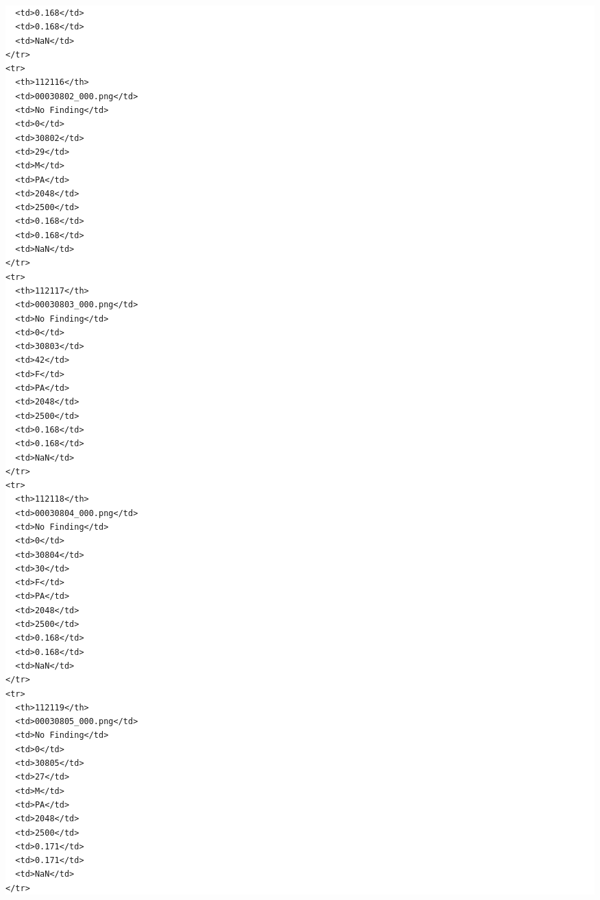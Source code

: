       <td>0.168</td>
      <td>0.168</td>
      <td>NaN</td>
    </tr>
    <tr>
      <th>112116</th>
      <td>00030802_000.png</td>
      <td>No Finding</td>
      <td>0</td>
      <td>30802</td>
      <td>29</td>
      <td>M</td>
      <td>PA</td>
      <td>2048</td>
      <td>2500</td>
      <td>0.168</td>
      <td>0.168</td>
      <td>NaN</td>
    </tr>
    <tr>
      <th>112117</th>
      <td>00030803_000.png</td>
      <td>No Finding</td>
      <td>0</td>
      <td>30803</td>
      <td>42</td>
      <td>F</td>
      <td>PA</td>
      <td>2048</td>
      <td>2500</td>
      <td>0.168</td>
      <td>0.168</td>
      <td>NaN</td>
    </tr>
    <tr>
      <th>112118</th>
      <td>00030804_000.png</td>
      <td>No Finding</td>
      <td>0</td>
      <td>30804</td>
      <td>30</td>
      <td>F</td>
      <td>PA</td>
      <td>2048</td>
      <td>2500</td>
      <td>0.168</td>
      <td>0.168</td>
      <td>NaN</td>
    </tr>
    <tr>
      <th>112119</th>
      <td>00030805_000.png</td>
      <td>No Finding</td>
      <td>0</td>
      <td>30805</td>
      <td>27</td>
      <td>M</td>
      <td>PA</td>
      <td>2048</td>
      <td>2500</td>
      <td>0.171</td>
      <td>0.171</td>
      <td>NaN</td>
    </tr>